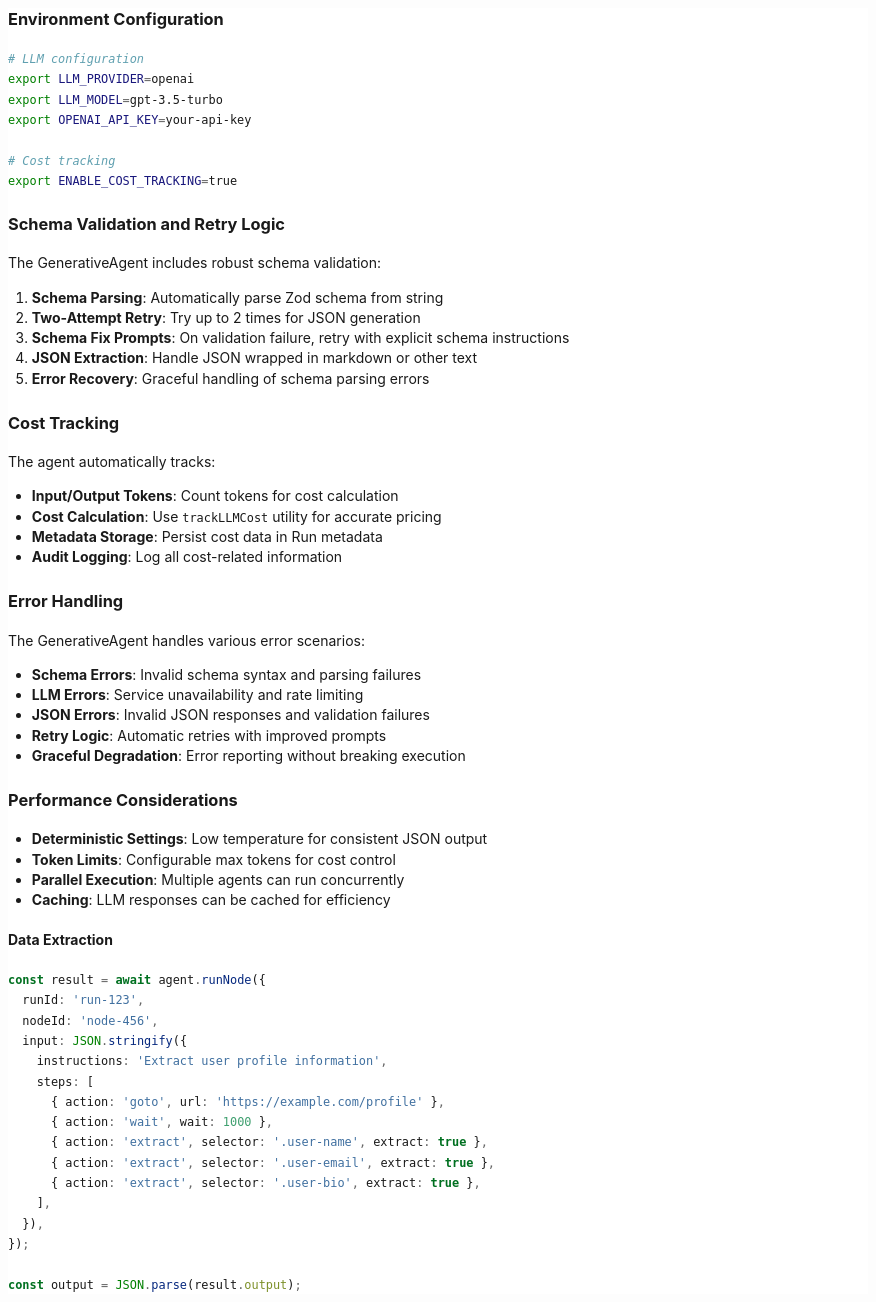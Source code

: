 ### Environment Configuration

```bash
# LLM configuration
export LLM_PROVIDER=openai
export LLM_MODEL=gpt-3.5-turbo
export OPENAI_API_KEY=your-api-key

# Cost tracking
export ENABLE_COST_TRACKING=true
```

### Schema Validation and Retry Logic

The GenerativeAgent includes robust schema validation:

1. **Schema Parsing**: Automatically parse Zod schema from string
2. **Two-Attempt Retry**: Try up to 2 times for JSON generation
3. **Schema Fix Prompts**: On validation failure, retry with explicit schema instructions
4. **JSON Extraction**: Handle JSON wrapped in markdown or other text
5. **Error Recovery**: Graceful handling of schema parsing errors

### Cost Tracking

The agent automatically tracks:

- **Input/Output Tokens**: Count tokens for cost calculation
- **Cost Calculation**: Use `trackLLMCost` utility for accurate pricing
- **Metadata Storage**: Persist cost data in Run metadata
- **Audit Logging**: Log all cost-related information

### Error Handling

The GenerativeAgent handles various error scenarios:

- **Schema Errors**: Invalid schema syntax and parsing failures
- **LLM Errors**: Service unavailability and rate limiting
- **JSON Errors**: Invalid JSON responses and validation failures
- **Retry Logic**: Automatic retries with improved prompts
- **Graceful Degradation**: Error reporting without breaking execution

### Performance Considerations

- **Deterministic Settings**: Low temperature for consistent JSON output
- **Token Limits**: Configurable max tokens for cost control
- **Parallel Execution**: Multiple agents can run concurrently
- **Caching**: LLM responses can be cached for efficiency

#### Data Extraction

```typescript
const result = await agent.runNode({
  runId: 'run-123',
  nodeId: 'node-456',
  input: JSON.stringify({
    instructions: 'Extract user profile information',
    steps: [
      { action: 'goto', url: 'https://example.com/profile' },
      { action: 'wait', wait: 1000 },
      { action: 'extract', selector: '.user-name', extract: true },
      { action: 'extract', selector: '.user-email', extract: true },
      { action: 'extract', selector: '.user-bio', extract: true },
    ],
  }),
});

const output = JSON.parse(result.output);
```